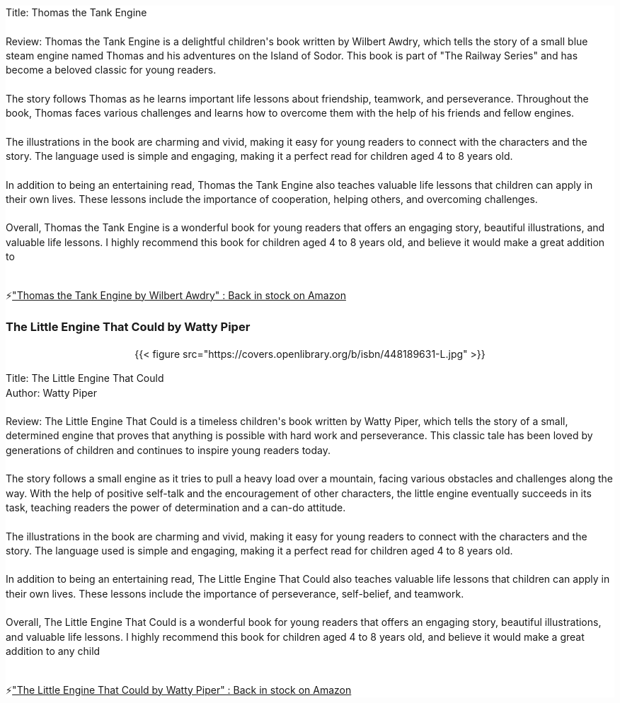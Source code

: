 Title: Thomas the Tank Engine</br></br>
Review: Thomas the Tank Engine is a delightful children's book written by Wilbert Awdry, which tells the story of a small blue steam engine named Thomas and his adventures on the Island of Sodor. This book is part of "The Railway Series" and has become a beloved classic for young readers.</br></br>
The story follows Thomas as he learns important life lessons about friendship, teamwork, and perseverance. Throughout the book, Thomas faces various challenges and learns how to overcome them with the help of his friends and fellow engines.</br></br>
The illustrations in the book are charming and vivid, making it easy for young readers to connect with the characters and the story. The language used is simple and engaging, making it a perfect read for children aged 4 to 8 years old.</br></br>
In addition to being an entertaining read, Thomas the Tank Engine also teaches valuable life lessons that children can apply in their own lives. These lessons include the importance of cooperation, helping others, and overcoming challenges.</br></br>
Overall, Thomas the Tank Engine is a wonderful book for young readers that offers an engaging story, beautiful illustrations, and valuable life lessons. I highly recommend this book for children aged 4 to 8 years old, and believe it would make a great addition to</br></br>

<p>⚡<a id="aflink" href="https://www.amazon.com/gp/search?ie=UTF8&tag=klayu00-20&linkCode=ur2&linkId=6639bed89a8ad8dd2705e40644eb43d3&camp=1789&creative=9325&index=books&keywords=Thomas the Tank Engine by Wilbert Awdry" class="one" target="_blank" title='"Thomas the Tank Engine by Wilbert Awdry" : Back in stock on Amazon'>"Thomas the Tank Engine by Wilbert Awdry" : Back in stock on Amazon</a></p>

### The Little Engine That Could by Watty Piper
<center>
{{< figure src="https://covers.openlibrary.org/b/isbn/448189631-L.jpg" >}}
</center>

Title: The Little Engine That Could</br>
Author: Watty Piper</br></br>
Review: The Little Engine That Could is a timeless children's book written by Watty Piper, which tells the story of a small, determined engine that proves that anything is possible with hard work and perseverance. This classic tale has been loved by generations of children and continues to inspire young readers today.</br></br>
The story follows a small engine as it tries to pull a heavy load over a mountain, facing various obstacles and challenges along the way. With the help of positive self-talk and the encouragement of other characters, the little engine eventually succeeds in its task, teaching readers the power of determination and a can-do attitude.</br></br>
The illustrations in the book are charming and vivid, making it easy for young readers to connect with the characters and the story. The language used is simple and engaging, making it a perfect read for children aged 4 to 8 years old.</br></br>
In addition to being an entertaining read, The Little Engine That Could also teaches valuable life lessons that children can apply in their own lives. These lessons include the importance of perseverance, self-belief, and teamwork.</br></br>
Overall, The Little Engine That Could is a wonderful book for young readers that offers an engaging story, beautiful illustrations, and valuable life lessons. I highly recommend this book for children aged 4 to 8 years old, and believe it would make a great addition to any child</br></br>

<p>⚡<a id="aflink" href="https://www.amazon.com/gp/search?ie=UTF8&tag=klayu00-20&linkCode=ur2&linkId=6639bed89a8ad8dd2705e40644eb43d3&camp=1789&creative=9325&index=books&keywords=The Little Engine That Could by Watty Piper" class="one" target="_blank" title='"The Little Engine That Could by Watty Piper" : Back in stock on Amazon'>"The Little Engine That Could by Watty Piper" : Back in stock on Amazon</a></p>
